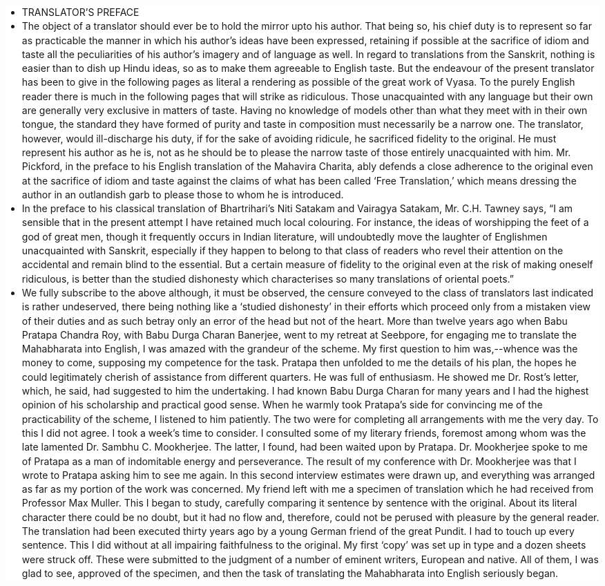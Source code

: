 - TRANSLATOR’S PREFACE
- The object of a translator should ever be to hold the mirror upto his author. That being so, his chief duty is to represent so far as practicable the manner in which his author’s ideas have been expressed, retaining if possible at the sacrifice of idiom and taste all the peculiarities of his author’s imagery and of language as well. In regard to translations from the Sanskrit, nothing is easier than to dish up Hindu ideas, so as to make them agreeable to English taste. But the endeavour of the present translator has been to give in the following pages as literal a rendering as possible of the great work of Vyasa. To the purely English reader there is much in the following pages that will strike as ridiculous. Those unacquainted with any language but their own are generally very exclusive in matters of taste. Having no knowledge of models other than what they meet with in their own tongue, the standard they have formed of purity and taste in composition must necessarily be a narrow one. The translator, however, would ill-discharge his duty, if for the sake of avoiding ridicule, he sacrificed fidelity to the original. He must represent his author as he is, not as he should be to please the narrow taste of those entirely unacquainted with him. Mr. Pickford, in the preface to his English translation of the Mahavira Charita, ably defends a close adherence to the original even at the sacrifice of idiom and taste against the claims of what has been called ‘Free Translation,’ which means dressing the author in an outlandish garb to please those to whom he is introduced.
- In the preface to his classical translation of Bhartrihari’s Niti Satakam and Vairagya Satakam, Mr. C.H. Tawney says, “I am sensible that in the present attempt I have retained much local colouring. For instance, the ideas of worshipping the feet of a god of great men, though it frequently occurs in Indian literature, will undoubtedly move the laughter of Englishmen unacquainted with Sanskrit, especially if they happen to belong to that class of readers who revel their attention on the accidental and remain blind to the essential. But a certain measure of fidelity to the original even at the risk of making oneself ridiculous, is better than the studied dishonesty which characterises so many translations of oriental poets.”
- We fully subscribe to the above although, it must be observed, the censure conveyed to the class of translators last indicated is rather undeserved, there being nothing like a ‘studied dishonesty’ in their efforts which proceed only from a mistaken view of their duties and as such betray only an error of the head but not of the heart. More than twelve years ago when Babu Pratapa Chandra Roy, with Babu Durga Charan Banerjee, went to my retreat at Seebpore, for engaging me to translate the Mahabharata into English, I was amazed with the grandeur of the scheme. My first question to him was,--whence was the money to come, supposing my competence for the task. Pratapa then unfolded to me the details of his plan, the hopes he could legitimately cherish of assistance from different quarters. He was full of enthusiasm. He showed me Dr. Rost’s letter, which, he said, had suggested to him the undertaking. I had known Babu Durga Charan for many years and I had the highest opinion of his scholarship and practical good sense. When he warmly took Pratapa’s side for convincing me of the practicability of the scheme, I listened to him patiently. The two were for completing all arrangements with me the very day. To this I did not agree. I took a week’s time to consider. I consulted some of my literary friends, foremost among whom was the late lamented Dr. Sambhu C. Mookherjee. The latter, I found, had been waited upon by Pratapa. Dr. Mookherjee spoke to me of Pratapa as a man of indomitable energy and perseverance. The result of my conference with Dr. Mookherjee was that I wrote to Pratapa asking him to see me again. In this second interview estimates were drawn up, and everything was arranged as far as my portion of the work was concerned. My friend left with me a specimen of translation which he had received from Professor Max Muller. This I began to study, carefully comparing it sentence by sentence with the original. About its literal character there could be no doubt, but it had no flow and, therefore, could not be perused with pleasure by the general reader. The translation had been executed thirty years ago by a young German friend of the great Pundit. I had to touch up every sentence. This I did without at all impairing faithfulness to the original. My first ‘copy’ was set up in type and a dozen sheets were struck off. These were submitted to the judgment of a number of eminent writers, European and native. All of them, I was glad to see, approved of the specimen, and then the task of translating the Mahabharata into English seriously began.